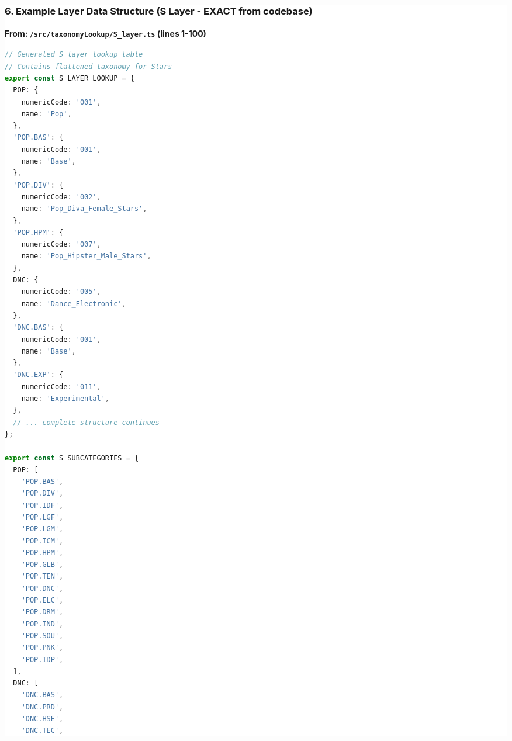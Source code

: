### **6. Example Layer Data Structure (S Layer - EXACT from codebase)**

**From: `/src/taxonomyLookup/S_layer.ts` (lines 1-100)**
```typescript
// Generated S layer lookup table
// Contains flattened taxonomy for Stars
export const S_LAYER_LOOKUP = {
  POP: {
    numericCode: '001',
    name: 'Pop',
  },
  'POP.BAS': {
    numericCode: '001',
    name: 'Base',
  },
  'POP.DIV': {
    numericCode: '002',
    name: 'Pop_Diva_Female_Stars',
  },
  'POP.HPM': {
    numericCode: '007',
    name: 'Pop_Hipster_Male_Stars',
  },
  DNC: {
    numericCode: '005',
    name: 'Dance_Electronic',
  },
  'DNC.BAS': {
    numericCode: '001',
    name: 'Base',
  },
  'DNC.EXP': {
    numericCode: '011',
    name: 'Experimental',
  },
  // ... complete structure continues
};

export const S_SUBCATEGORIES = {
  POP: [
    'POP.BAS',
    'POP.DIV',
    'POP.IDF',
    'POP.LGF',
    'POP.LGM',
    'POP.ICM',
    'POP.HPM',
    'POP.GLB',
    'POP.TEN',
    'POP.DNC',
    'POP.ELC',
    'POP.DRM',
    'POP.IND',
    'POP.SOU',
    'POP.PNK',
    'POP.IDP',
  ],
  DNC: [
    'DNC.BAS',
    'DNC.PRD',
    'DNC.HSE',
    'DNC.TEC',
```